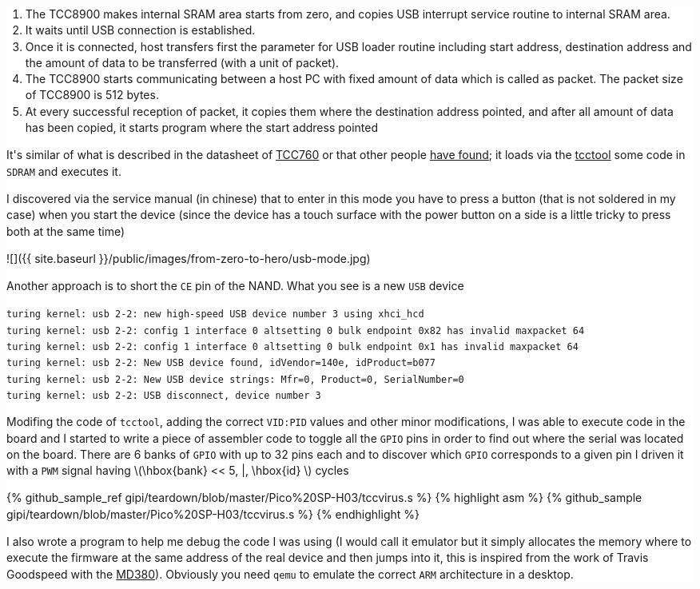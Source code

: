  1. The TCC8900 makes internal SRAM area starts from zero, and copies USB interrupt
    service routine to internal SRAM area.
 2. It waits until USB connection is established.
 3. Once it is connected, host transfers first the parameter for USB loader routine including
    start address, destination address and the amount of data to be transferred (with a unit of
    packet).
 4. The TCC8900 starts communicating between a host PC with fixed amount of data which
    is called as packet. The packet size of TCC8900 is 512 bytes.
 5. At every successful reception of packet, it copies them where the destination address
    pointed, and after all amount of data has been copied, it starts program where the start
    address pointed


It's similar of what is described in the datasheet of
[TCC760](https://www.bg-electronics.de/datenblaetter/Schaltkreise/TCC760.pdf)
or that other people
[have found](https://dreamlayers.blogspot.com/2013/03/telechips-tcc76x-usb-boot.html);
it loads via the [tcctool](https://github.com/Rockbox/rockbox/blob/master/utils/tcctool/tcctool.c)
some code in ``SDRAM`` and executes it.

I discovered via the service manual (in chinese)
that to enter in this mode you have to press a button (that is not soldered in my case)
when you start the device (since the device has a touch surface with the power
button on a side is a little tricky to press both at the same time)

![]({{ site.baseurl }}/public/images/from-zero-to-hero/usb-mode.jpg)

Another approach is to short the ``CE`` pin of the NAND. What you see is a new ``USB`` device

```
turing kernel: usb 2-2: new high-speed USB device number 3 using xhci_hcd
turing kernel: usb 2-2: config 1 interface 0 altsetting 0 bulk endpoint 0x82 has invalid maxpacket 64
turing kernel: usb 2-2: config 1 interface 0 altsetting 0 bulk endpoint 0x1 has invalid maxpacket 64
turing kernel: usb 2-2: New USB device found, idVendor=140e, idProduct=b077
turing kernel: usb 2-2: New USB device strings: Mfr=0, Product=0, SerialNumber=0
turing kernel: usb 2-2: USB disconnect, device number 3
```

Modifing the code of ``tcctool``, adding the correct ``VID:PID`` values and other minor
modifications, I was able to execute code in the board and I started to write a piece
of assembler code to toggle all the ``GPIO`` pins in order to find out where the serial
was located on the board. There are 6 banks of ``GPIO`` with up to 32 pins each
and to discover which ``GPIO`` corresponds to a given pin I driven it with a ``PWM`` signal
having \\(\hbox{bank} \<\< 5\, |\, \hbox{id} \\) cycles

{% github_sample_ref gipi/teardown/blob/master/Pico%20SP-H03/tccvirus.s %}
{% highlight asm %}
{% github_sample gipi/teardown/blob/master/Pico%20SP-H03/tccvirus.s %}
{% endhighlight %}

I also wrote a program to help me debug the code I was using (I would call it
emulator but it simply allocates the memory where to execute the firmware at
the same address of the real device and then jumps into it, this is inspired from the work of
Travis Goodspeed with the [MD380](https://github.com/travisgoodspeed/md380tools/wiki/MD380-Emulator)).
Obviously you need ``qemu`` to emulate the correct ``ARM`` architecture in
a desktop.
